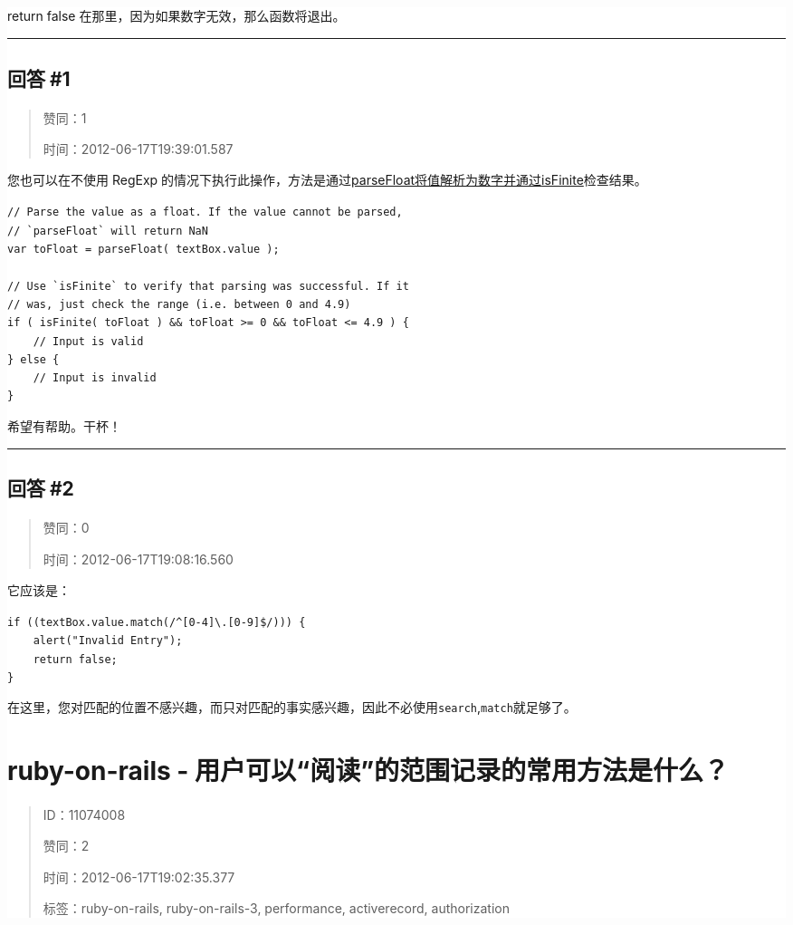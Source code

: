 return false 在那里，因为如果数字无效，那么函数将退出。

* * *

## 回答 #1

> 赞同：1
> 
> 时间：2012-06-17T19:39:01.587

您也可以在不使用 RegExp 的情况下执行此操作，方法是通过[parseFloat将值解析为数字并通过](https://developer.mozilla.org/en/JavaScript/Reference/Global_Objects/parseFloat)[isFinite](https://developer.mozilla.org/en/JavaScript/Reference/Global_Objects/isFinite)检查结果。

```
// Parse the value as a float. If the value cannot be parsed,
// `parseFloat` will return NaN    
var toFloat = parseFloat( textBox.value );

// Use `isFinite` to verify that parsing was successful. If it
// was, just check the range (i.e. between 0 and 4.9)
if ( isFinite( toFloat ) && toFloat >= 0 && toFloat <= 4.9 ) {
    // Input is valid
} else {
    // Input is invalid
} 
```

希望有帮助。干杯！

* * *

## 回答 #2

> 赞同：0
> 
> 时间：2012-06-17T19:08:16.560

它应该是：

```
if ((textBox.value.match(/^[0-4]\.[0-9]$/))) {
    alert("Invalid Entry");
    return false;
} 
```

在这里，您对匹配的位置不感兴趣，而只对匹配的事实感兴趣，因此不必使用`search`,`match`就足够了。

# ruby-on-rails - 用户可以“阅读”的范围记录的常用方法是什么？

> ID：11074008
> 
> 赞同：2
> 
> 时间：2012-06-17T19:02:35.377
> 
> 标签：ruby-on-rails, ruby-on-rails-3, performance, activerecord, authorization
